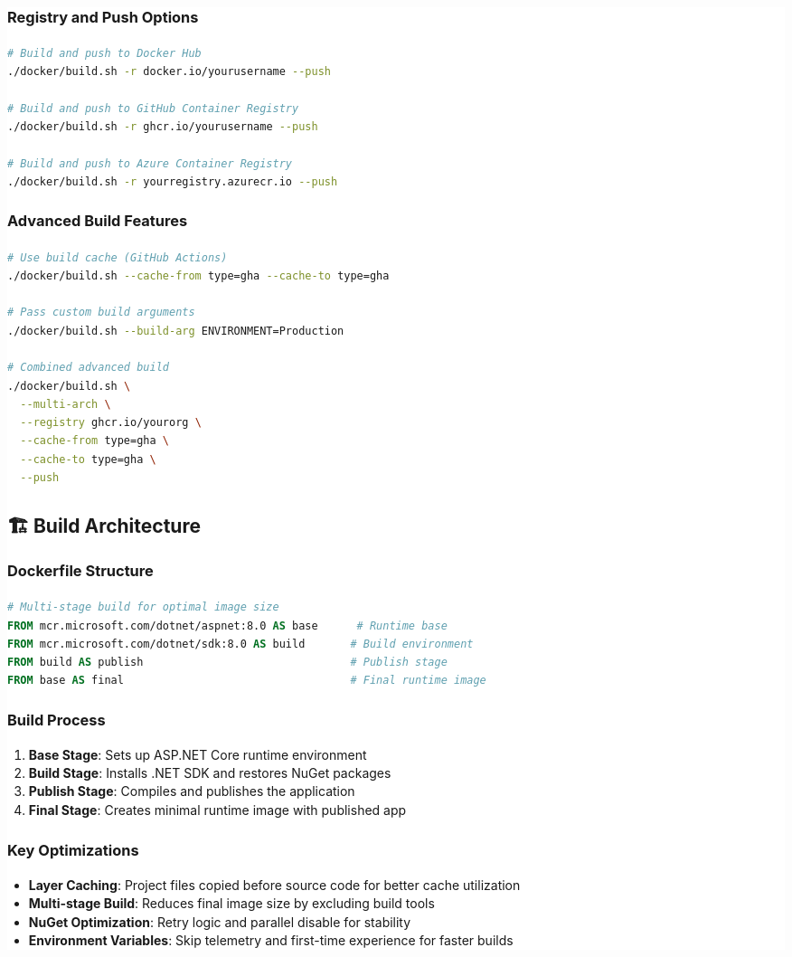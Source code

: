 ### Registry and Push Options
```bash
# Build and push to Docker Hub
./docker/build.sh -r docker.io/yourusername --push

# Build and push to GitHub Container Registry
./docker/build.sh -r ghcr.io/yourusername --push

# Build and push to Azure Container Registry
./docker/build.sh -r yourregistry.azurecr.io --push
```

### Advanced Build Features
```bash
# Use build cache (GitHub Actions)
./docker/build.sh --cache-from type=gha --cache-to type=gha

# Pass custom build arguments
./docker/build.sh --build-arg ENVIRONMENT=Production

# Combined advanced build
./docker/build.sh \
  --multi-arch \
  --registry ghcr.io/yourorg \
  --cache-from type=gha \
  --cache-to type=gha \
  --push
```

## 🏗️ Build Architecture

### Dockerfile Structure
```dockerfile
# Multi-stage build for optimal image size
FROM mcr.microsoft.com/dotnet/aspnet:8.0 AS base      # Runtime base
FROM mcr.microsoft.com/dotnet/sdk:8.0 AS build       # Build environment
FROM build AS publish                                # Publish stage
FROM base AS final                                   # Final runtime image
```

### Build Process
1. **Base Stage**: Sets up ASP.NET Core runtime environment
2. **Build Stage**: Installs .NET SDK and restores NuGet packages
3. **Publish Stage**: Compiles and publishes the application
4. **Final Stage**: Creates minimal runtime image with published app

### Key Optimizations
- **Layer Caching**: Project files copied before source code for better cache utilization
- **Multi-stage Build**: Reduces final image size by excluding build tools
- **NuGet Optimization**: Retry logic and parallel disable for stability
- **Environment Variables**: Skip telemetry and first-time experience for faster builds
